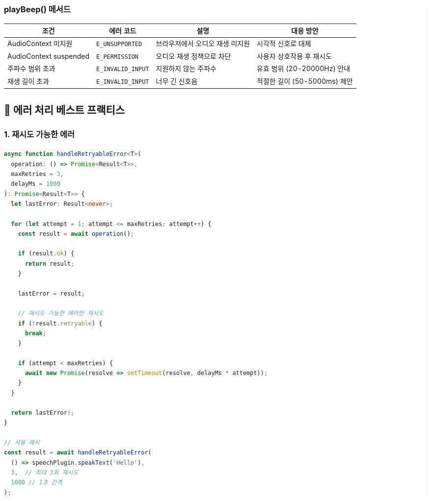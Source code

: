 ### **playBeep() 메서드**

| 조건 | 에러 코드 | 설명 | 대응 방안 |
|------|-----------|------|-----------|
| AudioContext 미지원 | `E_UNSUPPORTED` | 브라우저에서 오디오 재생 미지원 | 시각적 신호로 대체 |
| AudioContext suspended | `E_PERMISSION` | 오디오 재생 정책으로 차단 | 사용자 상호작용 후 재시도 |
| 주파수 범위 초과 | `E_INVALID_INPUT` | 지원하지 않는 주파수 | 유효 범위 (20-20000Hz) 안내 |
| 재생 길이 초과 | `E_INVALID_INPUT` | 너무 긴 신호음 | 적절한 길이 (50-5000ms) 제안 |

## 🔄 에러 처리 베스트 프랙티스

### **1. 재시도 가능한 에러**
```typescript
async function handleRetryableError<T>(
  operation: () => Promise<Result<T>>,
  maxRetries = 3,
  delayMs = 1000
): Promise<Result<T>> {
  let lastError: Result<never>;
  
  for (let attempt = 1; attempt <= maxRetries; attempt++) {
    const result = await operation();
    
    if (result.ok) {
      return result;
    }
    
    lastError = result;
    
    // 재시도 가능한 에러만 재시도
    if (!result.retryable) {
      break;
    }
    
    if (attempt < maxRetries) {
      await new Promise(resolve => setTimeout(resolve, delayMs * attempt));
    }
  }
  
  return lastError!;
}

// 사용 예시
const result = await handleRetryableError(
  () => speechPlugin.speakText('Hello'),
  3,  // 최대 3회 재시도
  1000 // 1초 간격
);
```
